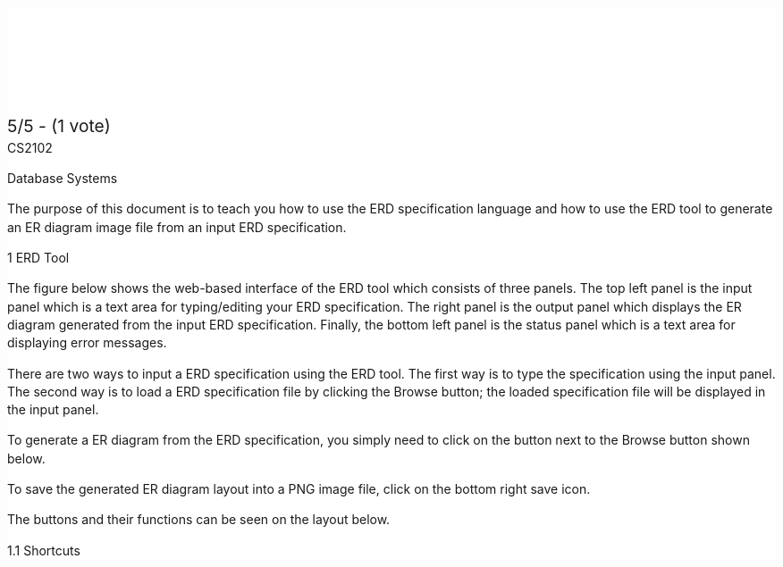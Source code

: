 <div class="kksr-stars-active" style="width: 138px;">
            <div class="kksr-star" style="padding-right: 4px">


<div class="kksr-icon" style="width: 24px; height: 24px;"></div>
        </div>
            <div class="kksr-star" style="padding-right: 4px">


<div class="kksr-icon" style="width: 24px; height: 24px;"></div>
        </div>
            <div class="kksr-star" style="padding-right: 4px">


<div class="kksr-icon" style="width: 24px; height: 24px;"></div>
        </div>
            <div class="kksr-star" style="padding-right: 4px">


<div class="kksr-icon" style="width: 24px; height: 24px;"></div>
        </div>
            <div class="kksr-star" style="padding-right: 4px">


<div class="kksr-icon" style="width: 24px; height: 24px;"></div>
        </div>
    </div>
</div>


<div class="kksr-legend" style="font-size: 19.2px;">
            5/5 - (1 vote)    </div>
    </div>
CS2102

Database Systems

The purpose of this document is to teach you how to use the ERD specification language and how to use the ERD tool to generate an ER diagram image file from an input ERD specification.

1 ERD Tool

The figure below shows the web-based interface of the ERD tool which consists of three panels. The top left panel is the input panel which is a text area for typing/editing your ERD specification. The right panel is the output panel which displays the ER diagram generated from the input ERD specification. Finally, the bottom left panel is the status panel which is a text area for displaying error messages.

There are two ways to input a ERD specification using the ERD tool. The first way is to type the specification using the input panel. The second way is to load a ERD specification file by clicking the Browse button; the loaded specification file will be displayed in the input panel.

To generate a ER diagram from the ERD specification, you simply need to click on the button next to the Browse button shown below.

To save the generated ER diagram layout into a PNG image file, click on the bottom right save icon.

The buttons and their functions can be seen on the layout below.

1.1 Shortcuts
